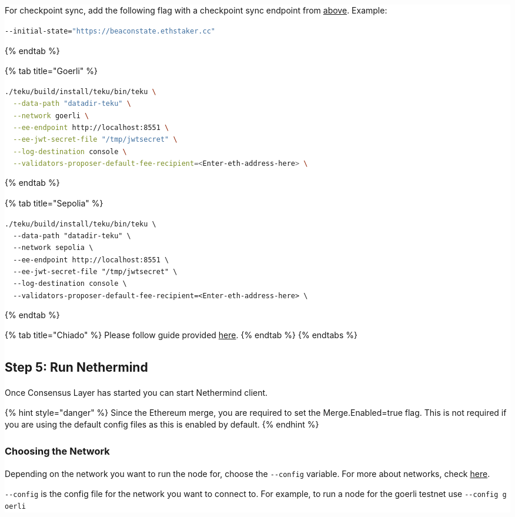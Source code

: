 ```
```

For checkpoint sync, add the following flag with a checkpoint sync endpoint from [above](https://docs.nethermind.io/nethermind/first-steps-with-nethermind/running-nethermind-post-merge#checkpoint-sync). Example:

```bash
--initial-state="https://beaconstate.ethstaker.cc"
```
{% endtab %}

{% tab title="Goerli" %}
```bash
./teku/build/install/teku/bin/teku \
  --data-path "datadir-teku" \
  --network goerli \
  --ee-endpoint http://localhost:8551 \
  --ee-jwt-secret-file "/tmp/jwtsecret" \
  --log-destination console \
  --validators-proposer-default-fee-recipient=<Enter-eth-address-here> \
```
{% endtab %}

{% tab title="Sepolia" %}
```
./teku/build/install/teku/bin/teku \
  --data-path "datadir-teku" \
  --network sepolia \
  --ee-endpoint http://localhost:8551 \
  --ee-jwt-secret-file "/tmp/jwtsecret" \
  --log-destination console \
  --validators-proposer-default-fee-recipient=<Enter-eth-address-here> \
```
{% endtab %}

{% tab title="Chiado" %}
Please follow guide provided [here](https://github.com/gnosischain/teku-client).
{% endtab %}
{% endtabs %}

## Step 5: Run Nethermind

Once Consensus Layer has started you can start Nethermind client.&#x20;

{% hint style="danger" %}
Since the Ethereum merge, you are required to set the Merge.Enabled=true flag. This is not required if you are using the default config files as this is enabled by default.
{% endhint %}

### Choosing the Network

Depending on the network you want to run the node for, choose the `--config` variable. For more about networks, check [here](../ethereum-client/networks.md).

`--config` is the config file for the network you want to connect to. For example, to run a node for the goerli testnet use `--config goerli`
